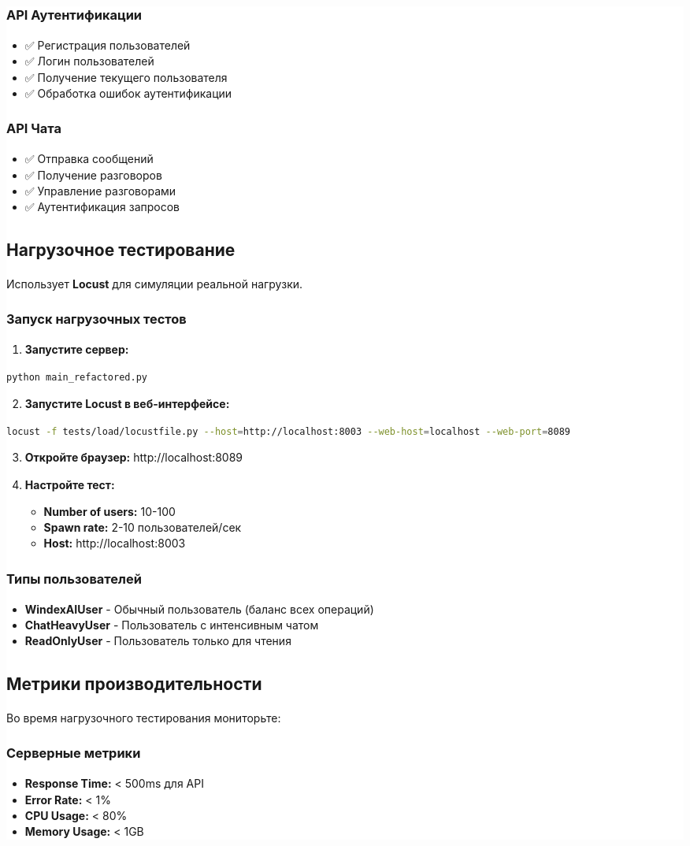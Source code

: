 ### API Аутентификации
- ✅ Регистрация пользователей
- ✅ Логин пользователей
- ✅ Получение текущего пользователя
- ✅ Обработка ошибок аутентификации

### API Чата
- ✅ Отправка сообщений
- ✅ Получение разговоров
- ✅ Управление разговорами
- ✅ Аутентификация запросов

## Нагрузочное тестирование

Использует **Locust** для симуляции реальной нагрузки.

### Запуск нагрузочных тестов

1. **Запустите сервер:**
```bash
python main_refactored.py
```

2. **Запустите Locust в веб-интерфейсе:**
```bash
locust -f tests/load/locustfile.py --host=http://localhost:8003 --web-host=localhost --web-port=8089
```

3. **Откройте браузер:** http://localhost:8089

4. **Настройте тест:**
   - **Number of users:** 10-100
   - **Spawn rate:** 2-10 пользователей/сек
   - **Host:** http://localhost:8003

### Типы пользователей

- **WindexAIUser** - Обычный пользователь (баланс всех операций)
- **ChatHeavyUser** - Пользователь с интенсивным чатом
- **ReadOnlyUser** - Пользователь только для чтения

## Метрики производительности

Во время нагрузочного тестирования мониторьте:

### Серверные метрики
- **Response Time:** < 500ms для API
- **Error Rate:** < 1%
- **CPU Usage:** < 80%
- **Memory Usage:** < 1GB

